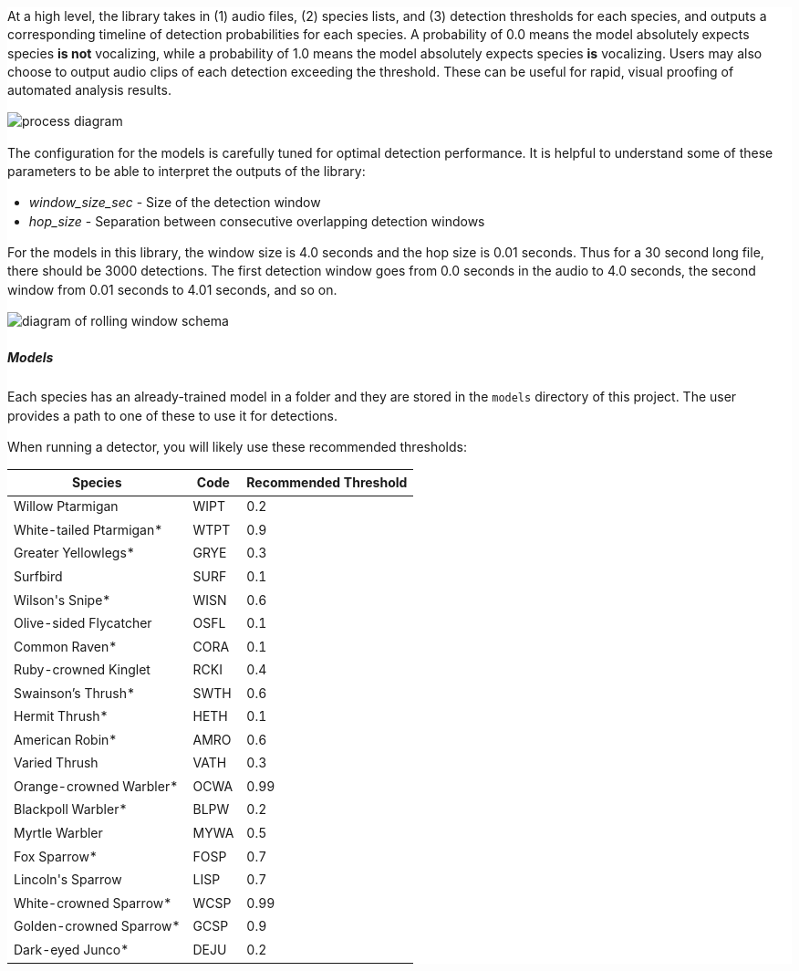 At a high level, the library takes in (1) audio files, (2) species lists, and (3) detection thresholds for each species, and outputs a corresponding timeline of detection probabilities for each species. A probability of 0.0 means the model absolutely expects species **is not** vocalizing, while a probability of 1.0 means the model absolutely expects species **is** vocalizing. Users may also choose to output audio clips of each detection exceeding the threshold. These can be useful for rapid, visual proofing of automated analysis results.

<img src="https://github.com/nationalparkservice/acoustic_discovery/blob/master/static/Processing%20Flow%20Diagram.png" alt="process diagram" width = 837 px>

The configuration for the models is carefully tuned for optimal detection performance. It is helpful to
understand some of these parameters to be able to interpret the outputs of the library:
 
* *window_size_sec* - Size of the detection window
* *hop_size* - Separation between consecutive overlapping detection windows

For the models in this library, the window size is 4.0 seconds and the hop size is 0.01 seconds. Thus for a 30 second long file, there should be 3000 detections. The first detection window goes from 0.0 seconds in the audio to 4.0 seconds, the second window from 0.01 seconds to 4.01 seconds, and so on.


<img src="https://github.com/nationalparkservice/acoustic_discovery/blob/master/static/Acoustic%20Discovery%20rolling%20window%20diagram.png" alt="diagram of rolling window schema" width = 830 px>

##### Models

Each species has an already-trained model in a folder and they are stored in the `models` directory
of this project. The user provides a path to one of these to use
it for detections.

When running a detector, you will likely use these recommended thresholds:
 
Species | Code | Recommended Threshold
--- | --- | ---
Willow Ptarmigan | WIPT | 0.2
White-tailed Ptarmigan* | WTPT | 0.9
Greater Yellowlegs* | GRYE | 0.3
Surfbird | SURF | 0.1
Wilson's Snipe* | WISN | 0.6
Olive-sided Flycatcher | OSFL | 0.1
Common Raven* | CORA | 0.1
Ruby-crowned Kinglet | RCKI | 0.4
Swainson’s Thrush* | SWTH | 0.6
Hermit Thrush* | HETH | 0.1
American Robin* | AMRO | 0.6
Varied Thrush | VATH | 0.3
Orange-crowned Warbler* | OCWA | 0.99
Blackpoll Warbler* | BLPW | 0.2
Myrtle Warbler | MYWA | 0.5
Fox Sparrow* | FOSP | 0.7
Lincoln's Sparrow | LISP | 0.7
White-crowned Sparrow* | WCSP | 0.99
Golden-crowned Sparrow* | GCSP | 0.9
Dark-eyed Junco* | DEJU | 0.2

